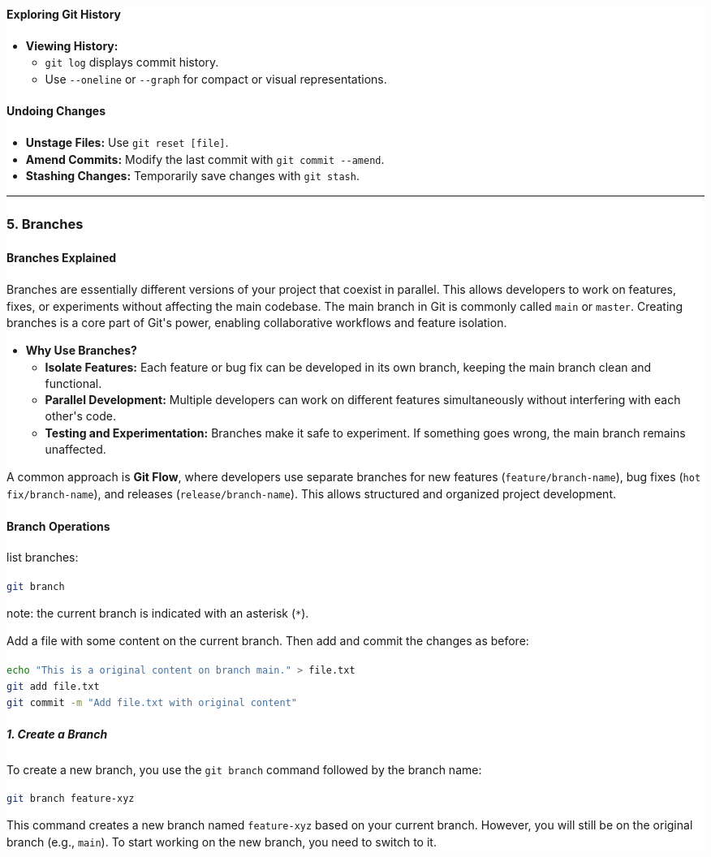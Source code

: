 
#### Exploring Git History
- **Viewing History:**
  - `git log` displays commit history.
  - Use `--oneline` or `--graph` for compact or visual representations.

#### Undoing Changes
- **Unstage Files:** Use `git reset [file]`.
- **Amend Commits:** Modify the last commit with `git commit --amend`.
- **Stashing Changes:** Temporarily save changes with `git stash`.

---
### 5. Branches

#### Branches Explained
Branches are essentially different versions of your project that coexist in parallel. This allows developers to work on features, fixes, or experiments without affecting the main codebase. The main branch in Git is commonly called `main` or `master`. Creating branches is a core part of Git's power, enabling collaborative workflows and feature isolation.

- **Why Use Branches?**
  - **Isolate Features:** Each feature or bug fix can be developed in its own branch, keeping the main branch clean and functional.
  - **Parallel Development:** Multiple developers can work on different features simultaneously without interfering with each other's code.
  - **Testing and Experimentation:** Branches make it safe to experiment. If something goes wrong, the main branch remains unaffected.

A common approach is **Git Flow**, where developers use separate branches for new features (`feature/branch-name`), bug fixes (`hotfix/branch-name`), and releases (`release/branch-name`). This allows structured and organized project development.

#### Branch Operations


list branches:
```sh
git branch
```
note: the current branch is indicated with an asterisk (`*`).

Add a file with some content on the current branch. Then add and commit the changes as before:
```sh
echo "This is a original content on branch main." > file.txt
git add file.txt
git commit -m "Add file.txt with original content"
```
> 
##### 1. Create a Branch
To create a new branch, you use the `git branch` command followed by the branch name:
```sh
git branch feature-xyz
```
This command creates a new branch named `feature-xyz` based on your current branch. However, you will still be on the original branch (e.g., `main`). To start working on the new branch, you need to switch to it.
